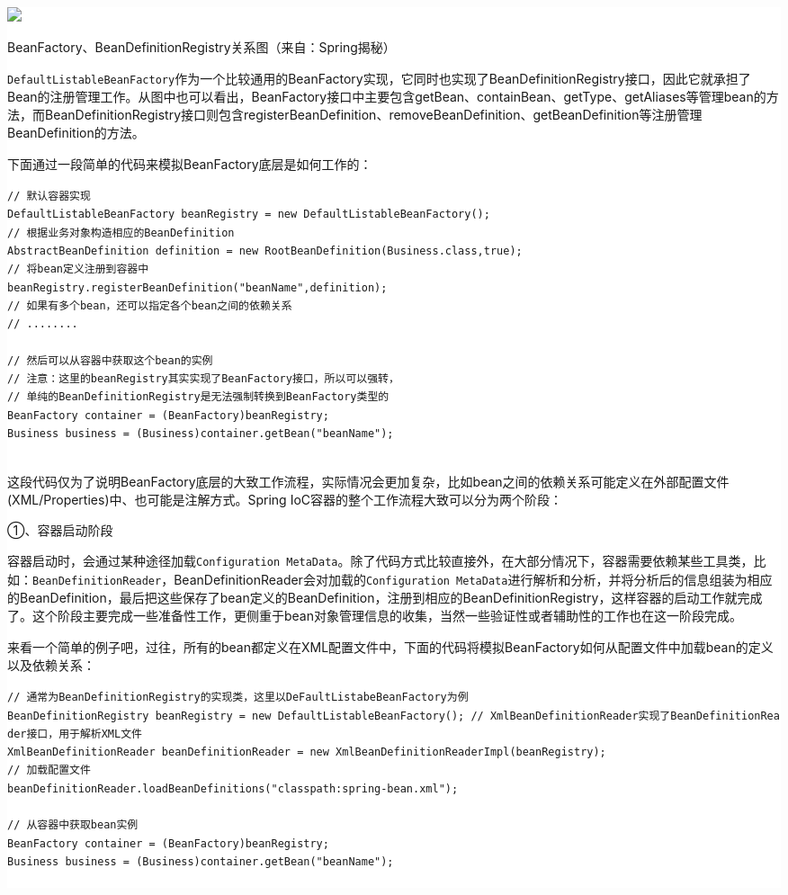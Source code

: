 


![](https://java-tutorial.oss-cn-shanghai.aliyuncs.com/175724-911dc459ef9cec28.png)



BeanFactory、BeanDefinitionRegistry关系图（来自：Spring揭秘）



`DefaultListableBeanFactory`作为一个比较通用的BeanFactory实现，它同时也实现了BeanDefinitionRegistry接口，因此它就承担了Bean的注册管理工作。从图中也可以看出，BeanFactory接口中主要包含getBean、containBean、getType、getAliases等管理bean的方法，而BeanDefinitionRegistry接口则包含registerBeanDefinition、removeBeanDefinition、getBeanDefinition等注册管理BeanDefinition的方法。

下面通过一段简单的代码来模拟BeanFactory底层是如何工作的：

```  
// 默认容器实现  
DefaultListableBeanFactory beanRegistry = new DefaultListableBeanFactory();  
// 根据业务对象构造相应的BeanDefinition  
AbstractBeanDefinition definition = new RootBeanDefinition(Business.class,true);  
// 将bean定义注册到容器中  
beanRegistry.registerBeanDefinition("beanName",definition);  
// 如果有多个bean，还可以指定各个bean之间的依赖关系  
// ........  
  
// 然后可以从容器中获取这个bean的实例  
// 注意：这里的beanRegistry其实实现了BeanFactory接口，所以可以强转，  
// 单纯的BeanDefinitionRegistry是无法强制转换到BeanFactory类型的  
BeanFactory container = (BeanFactory)beanRegistry;  
Business business = (Business)container.getBean("beanName");  
  
```  

这段代码仅为了说明BeanFactory底层的大致工作流程，实际情况会更加复杂，比如bean之间的依赖关系可能定义在外部配置文件(XML/Properties)中、也可能是注解方式。Spring IoC容器的整个工作流程大致可以分为两个阶段：

①、容器启动阶段

容器启动时，会通过某种途径加载`Configuration MetaData`。除了代码方式比较直接外，在大部分情况下，容器需要依赖某些工具类，比如：`BeanDefinitionReader`，BeanDefinitionReader会对加载的`Configuration MetaData`进行解析和分析，并将分析后的信息组装为相应的BeanDefinition，最后把这些保存了bean定义的BeanDefinition，注册到相应的BeanDefinitionRegistry，这样容器的启动工作就完成了。这个阶段主要完成一些准备性工作，更侧重于bean对象管理信息的收集，当然一些验证性或者辅助性的工作也在这一阶段完成。

来看一个简单的例子吧，过往，所有的bean都定义在XML配置文件中，下面的代码将模拟BeanFactory如何从配置文件中加载bean的定义以及依赖关系：

```  
// 通常为BeanDefinitionRegistry的实现类，这里以DeFaultListabeBeanFactory为例  
BeanDefinitionRegistry beanRegistry = new DefaultListableBeanFactory(); // XmlBeanDefinitionReader实现了BeanDefinitionReader接口，用于解析XML文件  
XmlBeanDefinitionReader beanDefinitionReader = new XmlBeanDefinitionReaderImpl(beanRegistry);  
// 加载配置文件  
beanDefinitionReader.loadBeanDefinitions("classpath:spring-bean.xml");  
  
// 从容器中获取bean实例  
BeanFactory container = (BeanFactory)beanRegistry;  
Business business = (Business)container.getBean("beanName");  
  
```  
